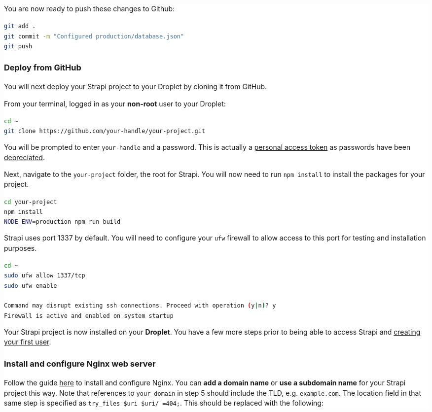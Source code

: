 
</TabItem>

</Tabs>

You are now ready to push these changes to Github:

```bash
git add .
git commit -m "Configured production/database.json"
git push
```

### Deploy from GitHub

You will next deploy your Strapi project to your Droplet by cloning it from GitHub.

From your terminal, logged in as your **non-root** user to your Droplet:

```bash
cd ~
git clone https://github.com/your-handle/your-project.git
```

You will be prompted to enter `your-handle` and a password. This is actually a [personal access token](https://docs.github.com/en/authentication/keeping-your-account-and-data-secure/managing-your-personal-access-tokens) as passwords have been [depreciated](https://github.blog/changelog/2021-08-12-git-password-authentication-is-shutting-down).

Next, navigate to the `your-project` folder, the root for Strapi. You will now need to run `npm install` to install the packages for your project.

```bash
cd your-project
npm install
NODE_ENV=production npm run build
```

Strapi uses port 1337 by default. You will need to configure your `ufw` firewall to allow access to this port for testing and installation purposes.

```bash
cd ~
sudo ufw allow 1337/tcp
sudo ufw enable

Command may disrupt existing ssh connections. Proceed with operation (y|n)? y
Firewall is active and enabled on system startup
```

Your Strapi project is now installed on your **Droplet**. You have a few more steps prior to being able to access Strapi and [creating your first user](/dev-docs/quick-start).

### Install and configure Nginx web server

Follow the guide [here](https://www.digitalocean.com/community/tutorials/how-to-install-nginx-on-ubuntu-22-04) to install and configure Nginx. You can **add a domain name** or **use a subdomain name** for your Strapi project this way. Note that references to `your_domain` in step 5 should include the TLD, e.g. `example.com`. The location field in that same step is specified as `try_files $uri $uri/ =404;`. This should be replaced with the following:
